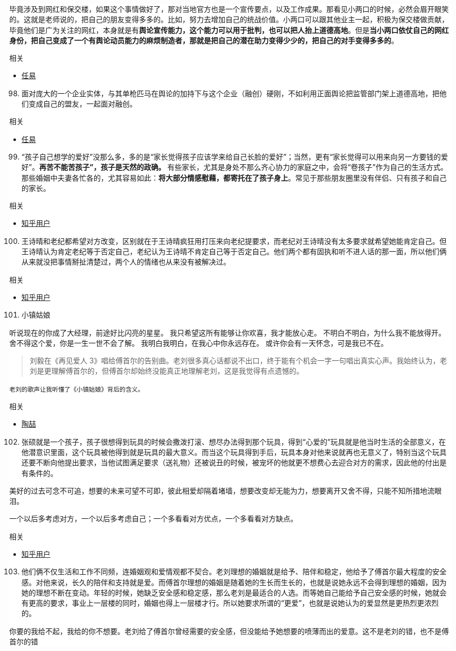 毕竟涉及到网红和保交楼，如果这个事情做好了，那对当地官方也是一个宣传要点，以及工作成果。那看见小两口的时候，必然会眉开眼笑的。这就是老师说的，把自己的朋友变得多多的。比如，努力去增加自己的统战价值。小两口可以跟其他业主一起，积极为保交楼做贡献，毕竟他们是广为关注的网红，本身就是有**舆论宣传能力，这个能力可以用于批判，也可以把人抬上道德高地**。但是**当小两口依仗自己的网红身份，把自己变成了一个有舆论动员能力的麻烦制造者，那就是把自己的潜在助力变得少少的，把自己的对手变得多多的**。

相关

- [任易](https://mp.weixin.qq.com/s/1qEPR7CMXRiERvQrKZUqBA)

98. 面对庞大的一个企业实体，与其单枪匹马在舆论的加持下与这个企业（融创）硬刚，不如利用正面舆论把监管部门架上道德高地，把他们变成自己的盟友，一起面对融创。

相关

- [任易](https://mp.weixin.qq.com/s/1qEPR7CMXRiERvQrKZUqBA)

99. “孩子自己想学的爱好”没那么多，多的是“家长觉得孩子应该学来给自己长脸的爱好”；当然，更有“家长觉得可以用来向另一方要钱的爱好”。**再苦不能苦孩子”，孩子是天然的政确。** 有些家长，尤其是身处不那么齐心协力的家庭之中，会将“卷孩子”作为自己的生活方式。那些婚姻中夫妻各忙各的，尤其容易如此：**将大部分情感慰藉，都寄托在了孩子身上**。常见于那些朋友圈里没有伴侣、只有孩子和自己的家长。

相关

- [知乎用户](https://www.zhihu.com/question/629650584/answer/3303955752)

100. 王诗晴和老纪都希望对方改变，区别就在于王诗晴疯狂用打压来向老纪提要求，而老纪对王诗晴没有太多要求就希望她能肯定自己。但王诗晴认为肯定老纪等于否定自己，老纪认为王诗晴不肯定自己等于否定自己。他们两个都有固执和听不进人话的那一面，所以他们俩从来就没把事情掰扯清楚过，两个人的情绪也从来没有被解决过。

相关

- [知乎用户](https://www.zhihu.com/question/630290339/answer/3289980718)

101. 小镇姑娘

听说现在的你成了大经理，前途好比闪亮的星星。
我只希望这所有能够让你欢喜，我才能放心走。
不明白不明白，为什么我不能放得开。
舍不得这个爱，你是一生一世不会了解。
我明白我明白，在我心中你永远存在。
或许你会有一天怀念，可是我已不在。

> 刘毅在《再见爱人 3》唱给傅首尔的告别曲。老刘很多真心话都说不出口，终于能有个机会一字一句唱出真实心声。我始终认为，老刘是更理解傅首尔的，但傅首尔却始终没能真正地理解老刘，这是我觉得有点遗憾的。

`老刘的歌声让我听懂了《小镇姑娘》背后的含义。`

相关

- [陶喆](https://y.qq.com/n/ryqq/songDetail/002fWpie3IjneY)

102. 张硕就是一个孩子，孩子很想得到玩具的时候会撒泼打滚、想尽办法得到那个玩具，得到“心爱的”玩具就是他当时生活的全部意义，在他潜意识里面，这个玩具被他得到就是玩具的最大意义。而当这个玩具得到手后，玩具本身对他来说就再也无意义了，特别当这个玩具还要不断向他提出要求，当他试图满足要求（送礼物）还被说丑的时候，被宠坏的他就更不想费心去迎合对方的需求，因此他的付出是有条件的。

美好的过去可念不可追，想要的未来可望不可即，彼此相爱却隔着堵墙，想要改变却无能为力，想要离开又舍不得，只能不知所措地流眼泪。

一个以后多考虑对方，一个以后多考虑自己；一个多看看对方优点，一个多看看对方缺点。

相关

- [知乎用户](https://www.zhihu.com/question/631294470/answer/3298439620)

103. 他们俩不仅生活和工作不同频，连婚姻观和爱情观都不契合。老刘理想的婚姻就是给予、陪伴和稳定，他给予了傅首尔最大程度的安全感。对他来说，长久的陪伴和支持就是爱。而傅首尔理想的婚姻是随着她的生长而生长的，也就是说她永远不会得到理想的婚姻，因为她的理想不断在变动。年轻的时候，她缺乏安全感和稳定感，那么老刘是最适合的人选。而等她自己能给予自己安全感的时候，她就会有更高的要求，事业上一层楼的同时，婚姻也得上一层楼才行。所以她要求所谓的“更爱”，也就是说她认为的爱显然是更热烈更浓烈的。

你要的我给不起，我给的你不想要。老刘给了傅首尔曾经需要的安全感，但没能给予她想要的喷薄而出的爱意。这不是老刘的错，也不是傅首尔的错
